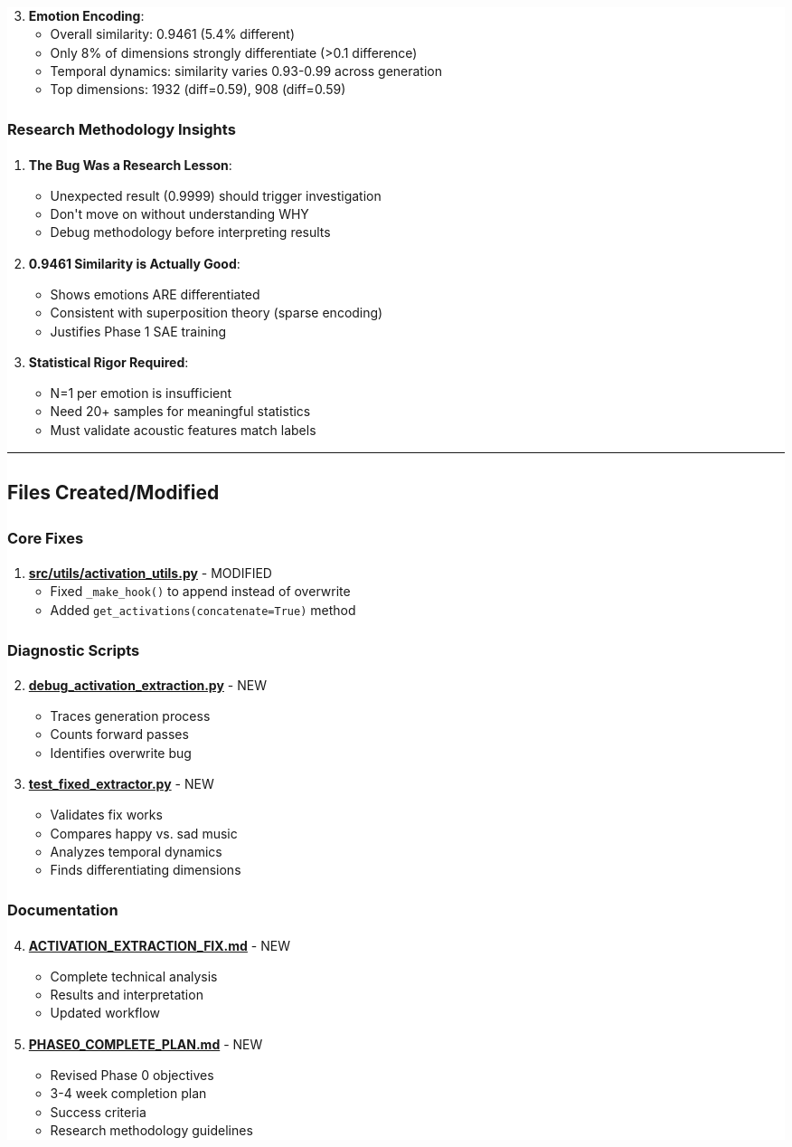 3. **Emotion Encoding**:
   - Overall similarity: 0.9461 (5.4% different)
   - Only 8% of dimensions strongly differentiate (>0.1 difference)
   - Temporal dynamics: similarity varies 0.93-0.99 across generation
   - Top dimensions: 1932 (diff=0.59), 908 (diff=0.59)

### Research Methodology Insights

1. **The Bug Was a Research Lesson**:
   - Unexpected result (0.9999) should trigger investigation
   - Don't move on without understanding WHY
   - Debug methodology before interpreting results

2. **0.9461 Similarity is Actually Good**:
   - Shows emotions ARE differentiated
   - Consistent with superposition theory (sparse encoding)
   - Justifies Phase 1 SAE training

3. **Statistical Rigor Required**:
   - N=1 per emotion is insufficient
   - Need 20+ samples for meaningful statistics
   - Must validate acoustic features match labels

---

## Files Created/Modified

### Core Fixes
1. **[src/utils/activation_utils.py](src/utils/activation_utils.py)** - MODIFIED
   - Fixed `_make_hook()` to append instead of overwrite
   - Added `get_activations(concatenate=True)` method

### Diagnostic Scripts
2. **[debug_activation_extraction.py](debug_activation_extraction.py)** - NEW
   - Traces generation process
   - Counts forward passes
   - Identifies overwrite bug

3. **[test_fixed_extractor.py](test_fixed_extractor.py)** - NEW
   - Validates fix works
   - Compares happy vs. sad music
   - Analyzes temporal dynamics
   - Finds differentiating dimensions

### Documentation
4. **[ACTIVATION_EXTRACTION_FIX.md](ACTIVATION_EXTRACTION_FIX.md)** - NEW
   - Complete technical analysis
   - Results and interpretation
   - Updated workflow

5. **[PHASE0_COMPLETE_PLAN.md](PHASE0_COMPLETE_PLAN.md)** - NEW
   - Revised Phase 0 objectives
   - 3-4 week completion plan
   - Success criteria
   - Research methodology guidelines
